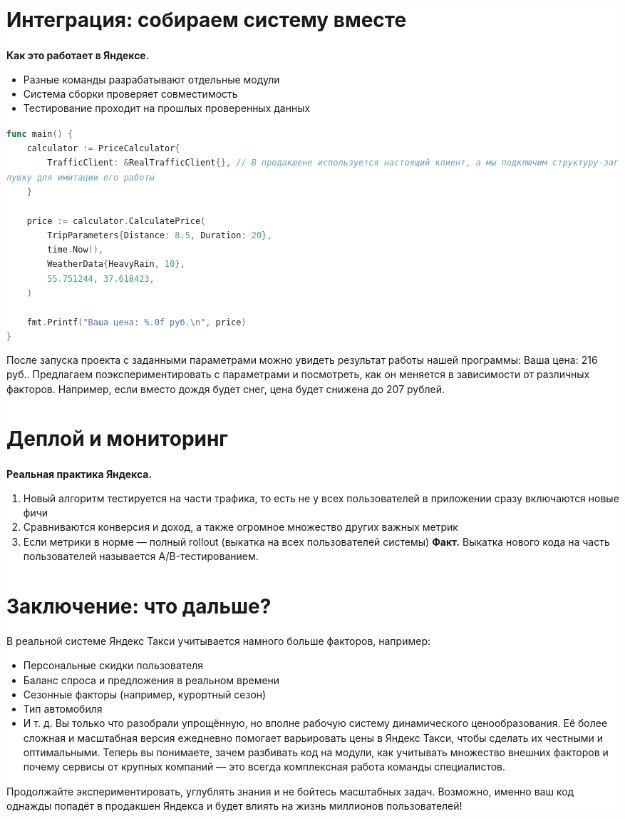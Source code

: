 # Интеграция: собираем систему вместе

**Как это работает в Яндексе.**

- Разные команды разрабатывают отдельные модули
- Система сборки проверяет совместимость
- Тестирование проходит на прошлых проверенных данных

``` go
func main() {
    calculator := PriceCalculator{
        TrafficClient: &RealTrafficClient{}, // В продакшене используется настоящий клиент, а мы подключим структуру-заглушку для имитации его работы
    }
    
    price := calculator.CalculatePrice(
        TripParameters{Distance: 8.5, Duration: 20},
        time.Now(),
        WeatherData{HeavyRain, 10},
        55.751244, 37.618423,
    )
    
    fmt.Printf("Ваша цена: %.0f руб.\n", price)
}
```
После запуска проекта с заданными параметрами можно увидеть результат работы нашей программы: Ваша цена: 216 руб.. Предлагаем поэкспериментировать с параметрами и посмотреть, как он меняется в зависимости от различных факторов. Например, если вместо дождя будет снег, цена будет снижена до 207 рублей.

# Деплой и мониторинг

**Реальная практика Яндекса.**

1. Новый алгоритм тестируется на части трафика, то есть не у всех пользователей в приложении сразу включаются новые фичи
2. Сравниваются конверсия и доход, а также огромное множество других важных метрик
3. Если метрики в норме — полный rollout (выкатка на всех пользователей системы)
**Факт.** Выкатка нового кода на часть пользователей называется A/B-тестированием.

# Заключение: что дальше?

В реальной системе Яндекс Такси учитывается намного больше факторов, например:
- Персональные скидки пользователя
- Баланс спроса и предложения в реальном времени
- Сезонные факторы (например, курортный сезон)
- Тип автомобиля
- И т. д.
Вы только что разобрали упрощённую, но вполне рабочую систему динамического ценообразования. Её более сложная и масштабная версия ежедневно помогает варьировать цены в Яндекс Такси, чтобы сделать их честными и оптимальными. Теперь вы понимаете, зачем разбивать код на модули, как учитывать множество внешних факторов и почему сервисы от крупных компаний — это всегда комплексная работа команды специалистов.

Продолжайте экспериментировать, углублять знания и не бойтесь масштабных задач. Возможно, именно ваш код однажды попадёт в продакшен Яндекса и будет влиять на жизнь миллионов пользователей!